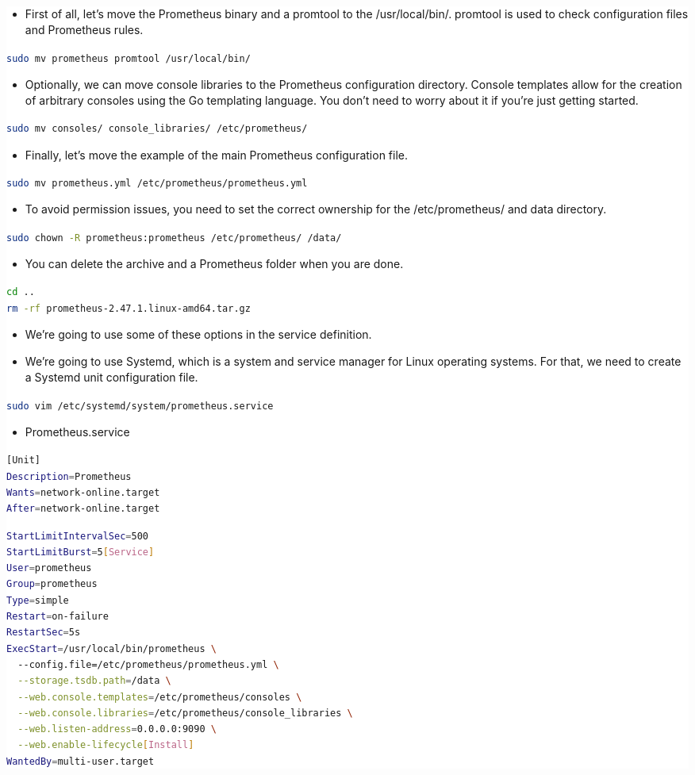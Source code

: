 * First of all, let’s move the Prometheus binary and a promtool to the /usr/local/bin/. promtool is used to check configuration files and Prometheus rules.
    

```bash
sudo mv prometheus promtool /usr/local/bin/
```

* Optionally, we can move console libraries to the Prometheus configuration directory. Console templates allow for the creation of arbitrary consoles using the Go templating language. You don’t need to worry about it if you’re just getting started.
    

```bash
sudo mv consoles/ console_libraries/ /etc/prometheus/
```

* Finally, let’s move the example of the main Prometheus configuration file.
    

```bash
sudo mv prometheus.yml /etc/prometheus/prometheus.yml
```

* To avoid permission issues, you need to set the correct ownership for the /etc/prometheus/ and data directory.
    

```bash
sudo chown -R prometheus:prometheus /etc/prometheus/ /data/
```

* You can delete the archive and a Prometheus folder when you are done.
    

```bash
cd ..
rm -rf prometheus-2.47.1.linux-amd64.tar.gz
```

* We’re going to use some of these options in the service definition.
    
* We’re going to use Systemd, which is a system and service manager for Linux operating systems. For that, we need to create a Systemd unit configuration file.
    

```bash
sudo vim /etc/systemd/system/prometheus.service
```

* Prometheus.service
    

```bash
[Unit]
Description=Prometheus
Wants=network-online.target
After=network-online.target
```

```bash
StartLimitIntervalSec=500
StartLimitBurst=5[Service]
User=prometheus
Group=prometheus
Type=simple
Restart=on-failure
RestartSec=5s
ExecStart=/usr/local/bin/prometheus \
  --config.file=/etc/prometheus/prometheus.yml \
  --storage.tsdb.path=/data \
  --web.console.templates=/etc/prometheus/consoles \
  --web.console.libraries=/etc/prometheus/console_libraries \
  --web.listen-address=0.0.0.0:9090 \
  --web.enable-lifecycle[Install]
WantedBy=multi-user.target
```